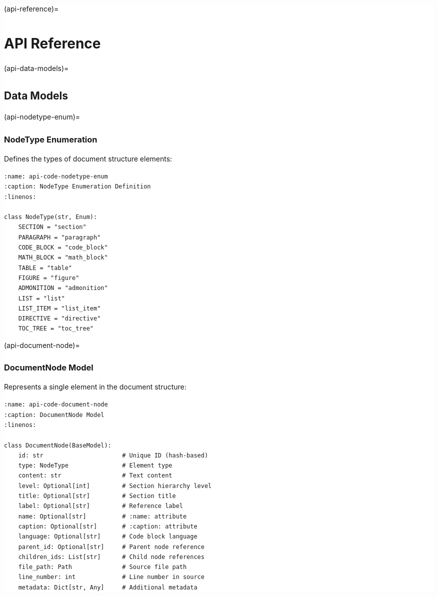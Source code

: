 (api-reference)=
# API Reference

(api-data-models)=
## Data Models

(api-nodetype-enum)=
### NodeType Enumeration

Defines the types of document structure elements:

```{code-block} python
:name: api-code-nodetype-enum
:caption: NodeType Enumeration Definition
:linenos:

class NodeType(str, Enum):
    SECTION = "section"
    PARAGRAPH = "paragraph"
    CODE_BLOCK = "code_block"
    MATH_BLOCK = "math_block"
    TABLE = "table"
    FIGURE = "figure"
    ADMONITION = "admonition"
    LIST = "list"
    LIST_ITEM = "list_item"
    DIRECTIVE = "directive"
    TOC_TREE = "toc_tree"
```

(api-document-node)=
### DocumentNode Model

Represents a single element in the document structure:

```{code-block} python
:name: api-code-document-node
:caption: DocumentNode Model
:linenos:

class DocumentNode(BaseModel):
    id: str                      # Unique ID (hash-based)
    type: NodeType               # Element type
    content: str                 # Text content
    level: Optional[int]         # Section hierarchy level
    title: Optional[str]         # Section title
    label: Optional[str]         # Reference label
    name: Optional[str]          # :name: attribute
    caption: Optional[str]       # :caption: attribute
    language: Optional[str]      # Code block language
    parent_id: Optional[str]     # Parent node reference
    children_ids: List[str]      # Child node references
    file_path: Path              # Source file path
    line_number: int             # Line number in source
    metadata: Dict[str, Any]     # Additional metadata
```
